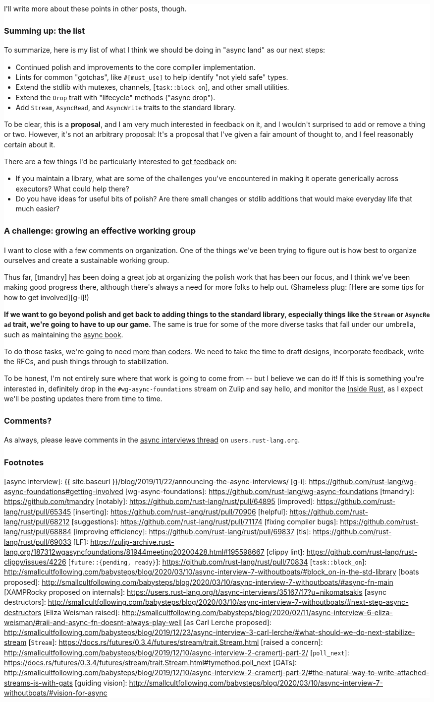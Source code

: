 I'll write more about these points in other posts, though.

### Summing up: the list

To summarize, here is my list of what I think we should be doing in
"async land" as our next steps:

* Continued polish and improvements to the core compiler implementation.
* Lints for common "gotchas", like `#[must_use]` to help identify "not yield safe" types.
* Extend the stdlib with mutexes, channels, [`task::block_on`], and other small utilities.
* Extend the `Drop` trait with "lifecycle" methods ("async drop").
* Add `Stream`, `AsyncRead`, and `AsyncWrite` traits to the standard library.

To be clear, this is a **proposal**, and I am very much interested in
feedback on it, and I wouldn't surprised to add or remove a thing or
two. However, it's not an arbitrary proposal: It's a proposal that
I've given a fair amount of thought to, and I feel reasonably certain
about it.

There are a few things I'd be particularly interested to [get feedback][ait] on:

* If you maintain a library, what are some of the challenges you've
  encountered in making it operate generically across executors? What
  could help there?
* Do you have ideas for useful bits of polish? Are there small changes or stdlib
  additions that would make everyday life that much easier?

### A challenge: growing an effective working group

I want to close with a few comments on organization. One of the things
we've been trying to figure out is how best to organize ourselves and
create a sustainable working group.

Thus far, [tmandry] has been doing a great job at organizing the
polish work that has been our focus, and I think we've been making
good progress there, although there's always a need for more folks to
help out. (Shameless plug: [Here are some tips for how to get
involved][g-i]!)

**If we want to go beyond polish and get back to adding things to the
standard library, especially things like the `Stream` or `AsyncRead`
trait, we're going to have to up our game.** The same is true for some
of the more diverse tasks that fall under our umbrella, such as
maintaining the [async book].

[async book]: https://rust-lang.github.io/async-book/index.html

To do those tasks, we're going to need [more than coders]. We need to
take the time to draft designs, incorporate feedback, write the RFCs,
and push things through to stabilization.

[more than coders]: http://smallcultfollowing.com/babysteps/blog/2019/04/15/more-than-coders/

To be honest, I'm not entirely sure where that work is going to come
from -- but I believe we can do it! If this is something you're
interested in, definitely drop in the `#wg-async-foundations` stream
on Zulip and say hello, and monitor the [Inside Rust], as I expect
we'll be posting updates there from time to time.

[Inside Rust]: https://blog.rust-lang.org/inside-rust/

### Comments?

As always, please leave comments in the [async interviews thread][ait]
on `users.rust-lang.org`.

[ait]: https://users.rust-lang.org/t/async-interviews/35167/

### Footnotes


[async interview]: {{ site.baseurl }}/blog/2019/11/22/announcing-the-async-interviews/
[g-i]: https://github.com/rust-lang/wg-async-foundations#getting-involved
[wg-async-foundations]: https://github.com/rust-lang/wg-async-foundations
[tmandry]: https://github.com/tmandry
[notably]: https://github.com/rust-lang/rust/pull/64895
[improved]: https://github.com/rust-lang/rust/pull/65345
[inserting]: https://github.com/rust-lang/rust/pull/70906
[helpful]: https://github.com/rust-lang/rust/pull/68212
[suggestions]: https://github.com/rust-lang/rust/pull/71174
[fixing compiler bugs]: https://github.com/rust-lang/rust/pull/68884
[improving efficiency]: https://github.com/rust-lang/rust/pull/69837
[tls]: https://github.com/rust-lang/rust/pull/69033
[LF]: https://zulip-archive.rust-lang.org/187312wgasyncfoundations/81944meeting20200428.html#195598667
[clippy lint]: https://github.com/rust-lang/rust-clippy/issues/4226
[`future::{pending, ready}`]: https://github.com/rust-lang/rust/pull/70834
[`task::block_on`]: http://smallcultfollowing.com/babysteps/blog/2020/03/10/async-interview-7-withoutboats/#block_on-in-the-std-library
[boats proposed]: http://smallcultfollowing.com/babysteps/blog/2020/03/10/async-interview-7-withoutboats/#async-fn-main
[XAMPRocky proposed on internals]: https://users.rust-lang.org/t/async-interviews/35167/17?u=nikomatsakis
[async destructors]: http://smallcultfollowing.com/babysteps/blog/2020/03/10/async-interview-7-withoutboats/#next-step-async-destructors
[Eliza Weisman raised]: http://smallcultfollowing.com/babysteps/blog/2020/02/11/async-interview-6-eliza-weisman/#raii-and-async-fn-doesnt-always-play-well
[as Carl Lerche proposed]: http://smallcultfollowing.com/babysteps/blog/2019/12/23/async-interview-3-carl-lerche/#what-should-we-do-next-stabilize-stream
[`Stream`]: https://docs.rs/futures/0.3.4/futures/stream/trait.Stream.html
[raised a concern]: http://smallcultfollowing.com/babysteps/blog/2019/12/10/async-interview-2-cramertj-part-2/
[`poll_next`]: https://docs.rs/futures/0.3.4/futures/stream/trait.Stream.html#tymethod.poll_next
[GATs]: http://smallcultfollowing.com/babysteps/blog/2019/12/10/async-interview-2-cramertj-part-2/#the-natural-way-to-write-attached-streams-is-with-gats
[guiding vision]: http://smallcultfollowing.com/babysteps/blog/2020/03/10/async-interview-7-withoutboats/#vision-for-async
[^resist]: I couldn't resist.
[`AsyncRead`]: https://docs.rs/futures/0.3.4/futures/io/trait.AsyncRead.html
[`AsyncWrite`]: https://docs.rs/futures/0.3.4/futures/io/trait.AsyncWrite.html
[`Read`]: https://doc.rust-lang.org/std/io/trait.Read.html
[sfackler]: http://smallcultfollowing.com/babysteps/blog/2020/01/20/async-interview-5-steven-fackler/
[`epoll`]: https://en.wikipedia.org/wiki/Epoll
[good intro]: https://boats.gitlab.io/blog/post/iou/
[`iou`]: https://github.com/withoutboats/iou
[boats said]: http://smallcultfollowing.com/babysteps/blog/2020/03/10/async-interview-7-withoutboats/#supporting-generators-iterators-and-async-generators-streams
[`Service`]: https://docs.rs/tower/0.3.0/tower/trait.Service.html
